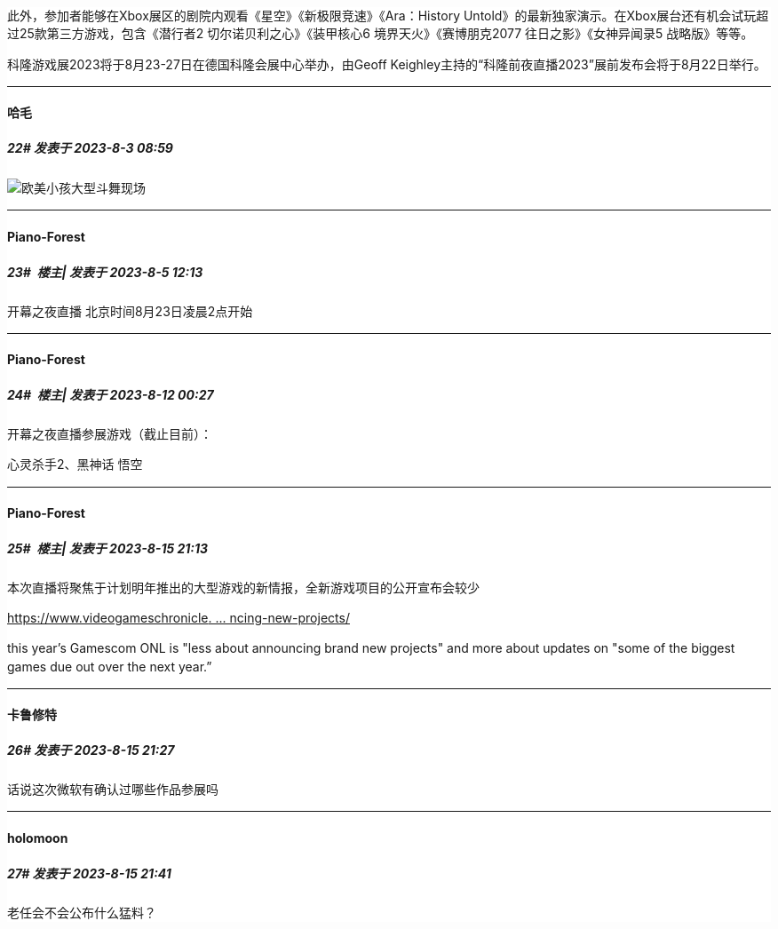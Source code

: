此外，参加者能够在Xbox展区的剧院内观看《星空》《新极限竞速》《Ara：History Untold》的最新独家演示。在Xbox展台还有机会试玩超过25款第三方游戏，包含《潜行者2 切尔诺贝利之心》《装甲核心6 境界天火》《赛博朋克2077 往日之影》《女神异闻录5 战略版》等等。

科隆游戏展2023将于8月23-27日在德国科隆会展中心举办，由Geoff Keighley主持的“科隆前夜直播2023”展前发布会将于8月22日举行。

*****

####  哈毛  
##### 22#       发表于 2023-8-3 08:59

<img src="https://static.saraba1st.com/image/smiley/face2017/048.png" referrerpolicy="no-referrer">欧美小孩大型斗舞现场

*****

####  Piano-Forest  
##### 23#         楼主| 发表于 2023-8-5 12:13

开幕之夜直播 北京时间8月23日凌晨2点开始

*****

####  Piano-Forest  
##### 24#         楼主| 发表于 2023-8-12 00:27

开幕之夜直播参展游戏（截止目前）：

心灵杀手2、黑神话 悟空

*****

####  Piano-Forest  
##### 25#         楼主| 发表于 2023-8-15 21:13

本次直播将聚焦于计划明年推出的大型游戏的新情报，全新游戏项目的公开宣布会较少

[https://www.videogameschronicle. ... ncing-new-projects/](https://www.videogameschronicle.com/news/geoff-keighley-says-this-years-gamescom-onl-is-less-about-announcing-new-projects/)

this year’s Gamescom ONL is "less about announcing brand new projects" and more about updates on "some of the biggest games due out over the next year.”

*****

####  卡鲁修特  
##### 26#       发表于 2023-8-15 21:27

话说这次微软有确认过哪些作品参展吗

*****

####  holomoon  
##### 27#       发表于 2023-8-15 21:41

老任会不会公布什么猛料？
